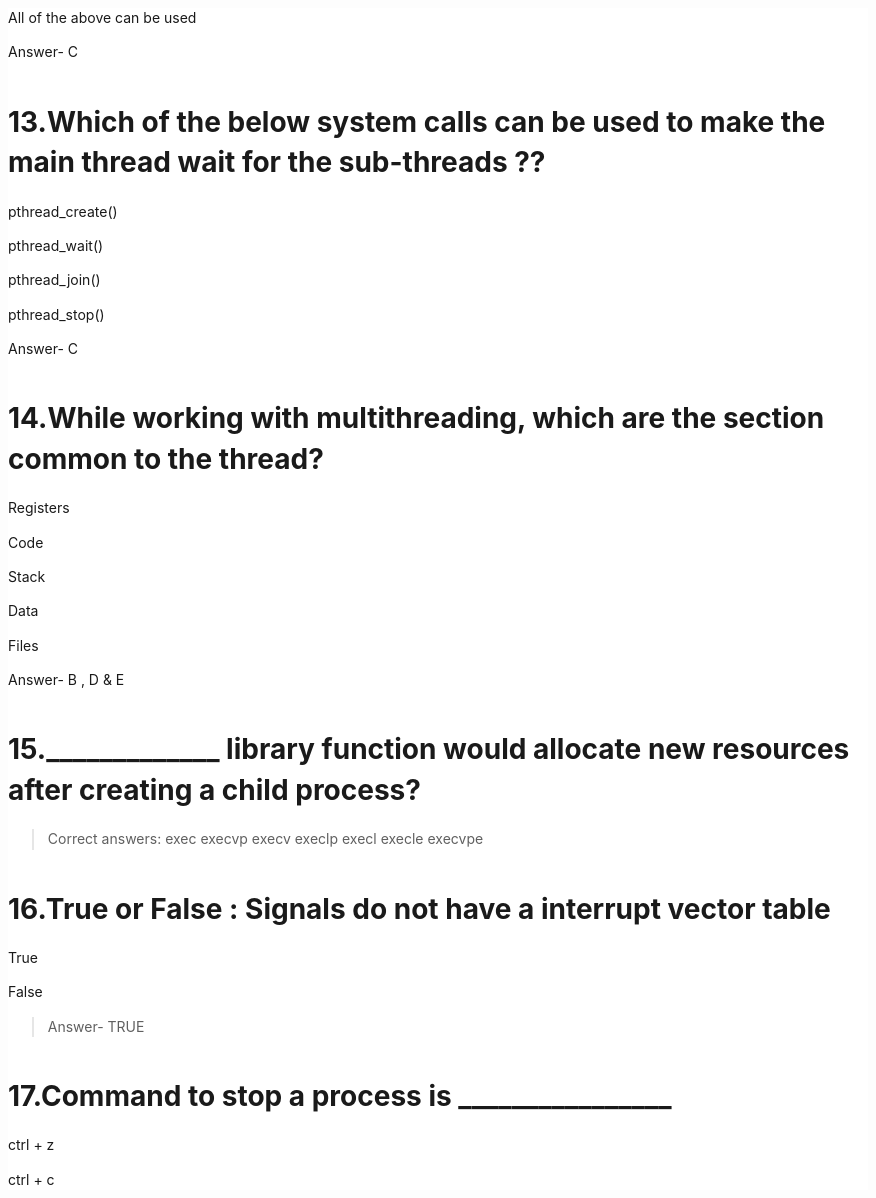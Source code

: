All of the above can be used

Answer- C

# 13.Which of the below system calls can be used to make the main thread wait for the sub-threads ??

pthread_create()

pthread_wait()

pthread_join()

pthread_stop()

Answer- C


# 14.While working with multithreading, which are the section common to the thread?

Registers

Code

Stack

Data

Files

Answer- B , D & E

# 15._____________ library function would allocate new resources after creating a child process?



>Correct answers: exec execvp execv execlp execl execle execvpe



# 16.True or False : Signals do not have a interrupt vector table

True

False

> Answer- TRUE

# 17.Command to stop a process is ________________

ctrl + z

ctrl + c
